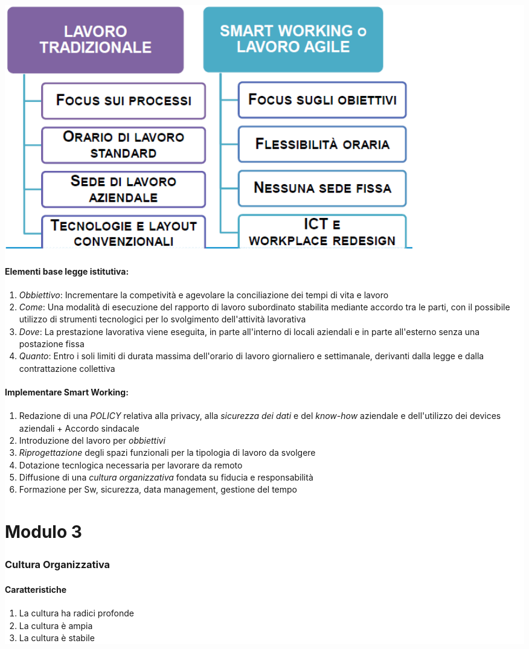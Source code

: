 ![smartWorking](../../images/smartWorking.png)<br>

#### Elementi base legge istitutiva:
1. _Obbiettivo_: Incrementare la competività e agevolare la conciliazione dei tempi di vita e lavoro
2. _Come_: Una modalità di esecuzione del rapporto di lavoro subordinato stabilita mediante accordo tra le parti, con il possibile utilizzo di strumenti tecnologici per lo svolgimento dell'attività lavorativa
3. _Dove_: La prestazione lavorativa viene eseguita, in parte all'interno di locali aziendali e in parte all'esterno senza una postazione fissa
4. _Quanto_: Entro i soli limiti di durata massima dell'orario di lavoro giornaliero e settimanale, derivanti dalla legge e dalla contrattazione collettiva

#### Implementare Smart Working:
1. Redazione di una _POLICY_ relativa alla privacy, alla _sicurezza dei dati_ e del _know-how_ aziendale e dell'utilizzo dei devices aziendali + Accordo sindacale
2. Introduzione del lavoro per _obbiettivi_
3. _Riprogettazione_ degli spazi funzionali per la tipologia di lavoro da svolgere
4. Dotazione tecnlogica necessaria per lavorare da remoto
5. Diffusione di una _cultura organizzativa_ fondata su fiducia e responsabilità
6. Formazione per Sw, sicurezza, data management, gestione del tempo

# Modulo 3
### Cultura Organizzativa
#### Caratteristiche
1. La cultura ha radici profonde
2. La cultura è ampia
3. La cultura è stabile
